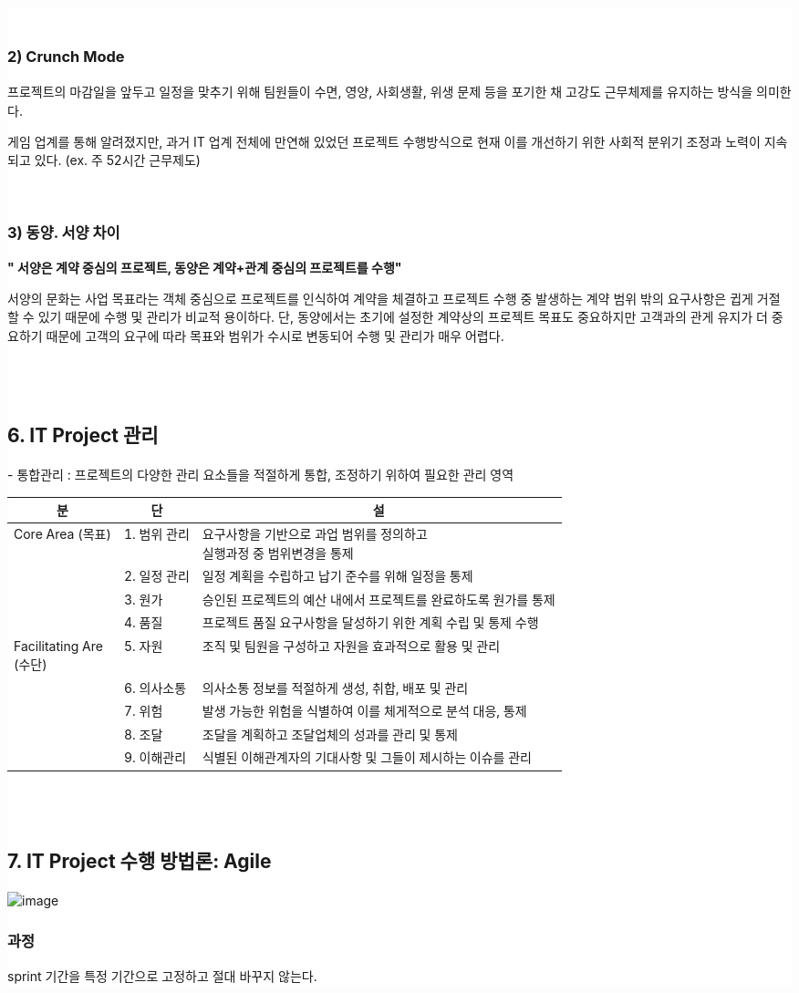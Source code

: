 <br>

### 2) Crunch Mode

프로젝트의 마감일을 앞두고 일정을 맞추기 위해 팀원들이 수면, 영양, 사회생활, 위생 문제 등을 포기한 채 고강도 근무체제를 유지하는 방식을 의미한다. 

게임 업계를 통해 알려졌지만, 과거  IT 업계 전체에 만연해 있었던 프로젝트 수행방식으로 현재 이를 개선하기 위한 사회적 분위기 조정과 노력이 지속되고 있다. (ex. 주 52시간 근무제도)

<br>

### 3) 동양. 서양 차이

**" 서양은 계약 중심의 프로젝트, 동양은 계약+관계 중심의 프로젝트를 수행"**

서양의 문화는 사업 목표라는 객체 중심으로 프로젝트를 인식하여 계약을 체결하고 프로젝트 수행 중 발생하는 계약 범위 밖의 요구사항은 귑게 거절할 수 있기 때문에 수행 및 관리가 비교적 용이하다. 단, 동양에서는 초기에 설정한 계약상의 프로젝트 목표도 중요하지만 고객과의 관게 유지가 더 중요하기 때문에 고객의 요구에 따라 목표와 범위가 수시로 변동되어 수행 및 관리가 매우 어렵다.

<br><br>

## 6. IT Project 관리

‌- 통합관리 : 프로젝트의 다양한 관리 요소들을 적절하게 통합, 조정하기 위하여 필요한 관리 영역

| 분                            | 단           | 설                                                           |
| ----------------------------- | ------------ | ------------------------------------------------------------ |
| Core Area (목표)              | 1. 범위 관리 | 요구사항을 기반으로 과업 범위를 정의하고 <br />실행과정 중 범위변경을 통제 |
|                               | 2. 일정 관리 | 일정 계획을 수립하고 납기 준수를 위해 일정을 통제            |
|                               | 3. 원가      | 승인된 프로젝트의 예산 내에서 프로젝트를 완료하도록 원가를 통제 |
|                               | 4. 품질      | 프로젝트 품질 요구사항을 달성하기 위한 계획 수립 및 통제 수행 |
| Facilitating Are <br />(수단) | 5. 자원      | 조직 및 팀원을 구성하고 자원을 효과적으로 활용 및 관리       |
|                               | 6. 의사소통  | 의사소통 정보를 적절하게 생성, 취합, 배포 및 관리            |
|                               | 7. 위험      | 발생 가능한 위험을 식별하여 이를 체게적으로 분석 대응, 통제  |
|                               | 8. 조달      | 조달을 계획하고 조달업체의 성과를 관리 및 통제               |
|                               | 9. 이해관리  | 식별된 이해관계자의 기대사항 및 그들이 제시하는 이슈를 관리  |

<br><br>

## 7. IT Project 수행 방법론: Agile

‌![image](https://user-images.githubusercontent.com/58674365/95403755-0a4f4b80-094e-11eb-9c69-aeeec2138805.png)

### 과정

sprint 기간을 특정 기간으로 고정하고 절대 바꾸지 않는다. 
